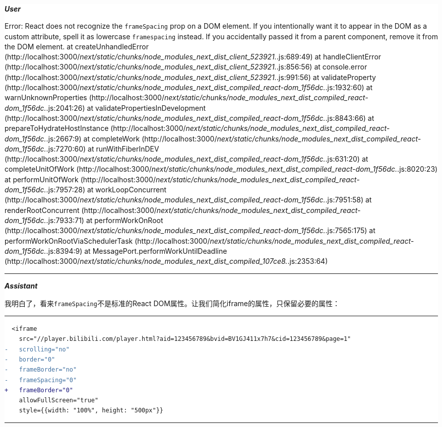 
_**User**_

Error: React does not recognize the `frameSpacing` prop on a DOM element. If you intentionally want it to appear in the DOM as a custom attribute, spell it as lowercase `framespacing` instead. If you accidentally passed it from a parent component, remove it from the DOM element.
    at createUnhandledError (http://localhost:3000/_next/static/chunks/node_modules_next_dist_client_523921._.js:689:49)
    at handleClientError (http://localhost:3000/_next/static/chunks/node_modules_next_dist_client_523921._.js:856:56)
    at console.error (http://localhost:3000/_next/static/chunks/node_modules_next_dist_client_523921._.js:991:56)
    at validateProperty (http://localhost:3000/_next/static/chunks/node_modules_next_dist_compiled_react-dom_1f56dc._.js:1932:60)
    at warnUnknownProperties (http://localhost:3000/_next/static/chunks/node_modules_next_dist_compiled_react-dom_1f56dc._.js:2041:26)
    at validatePropertiesInDevelopment (http://localhost:3000/_next/static/chunks/node_modules_next_dist_compiled_react-dom_1f56dc._.js:8843:66)
    at prepareToHydrateHostInstance (http://localhost:3000/_next/static/chunks/node_modules_next_dist_compiled_react-dom_1f56dc._.js:2667:9)
    at completeWork (http://localhost:3000/_next/static/chunks/node_modules_next_dist_compiled_react-dom_1f56dc._.js:7270:60)
    at runWithFiberInDEV (http://localhost:3000/_next/static/chunks/node_modules_next_dist_compiled_react-dom_1f56dc._.js:631:20)
    at completeUnitOfWork (http://localhost:3000/_next/static/chunks/node_modules_next_dist_compiled_react-dom_1f56dc._.js:8020:23)
    at performUnitOfWork (http://localhost:3000/_next/static/chunks/node_modules_next_dist_compiled_react-dom_1f56dc._.js:7957:28)
    at workLoopConcurrent (http://localhost:3000/_next/static/chunks/node_modules_next_dist_compiled_react-dom_1f56dc._.js:7951:58)
    at renderRootConcurrent (http://localhost:3000/_next/static/chunks/node_modules_next_dist_compiled_react-dom_1f56dc._.js:7933:71)
    at performWorkOnRoot (http://localhost:3000/_next/static/chunks/node_modules_next_dist_compiled_react-dom_1f56dc._.js:7565:175)
    at performWorkOnRootViaSchedulerTask (http://localhost:3000/_next/static/chunks/node_modules_next_dist_compiled_react-dom_1f56dc._.js:8394:9)
    at MessagePort.performWorkUntilDeadline (http://localhost:3000/_next/static/chunks/node_modules_next_dist_compiled_107ce8._.js:2353:64)

---

_**Assistant**_

我明白了，看来`frameSpacing`不是标准的React DOM属性。让我们简化iframe的属性，只保留必要的属性：


---

```diff
  <iframe 
    src="//player.bilibili.com/player.html?aid=123456789&bvid=BV1GJ411x7h7&cid=123456789&page=1" 
-   scrolling="no" 
-   border="0" 
-   frameBorder="no" 
-   frameSpacing="0" 
+   frameBorder="0"
    allowFullScreen="true"
    style={{width: "100%", height: "500px"}}
```

---